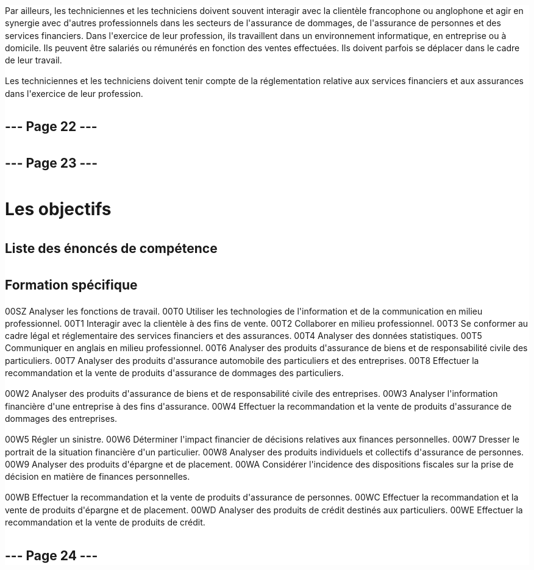 Par ailleurs, les techniciennes et les techniciens doivent souvent interagir avec la clientèle francophone ou anglophone et agir en synergie avec d'autres professionnels dans les secteurs de l'assurance de dommages, de l'assurance de personnes et des services financiers. Dans l'exercice de leur profession, ils travaillent dans un environnement informatique, en entreprise ou à domicile. Ils peuvent être salariés ou rémunérés en fonction des ventes effectuées. Ils doivent parfois se déplacer dans le cadre de leur travail.

Les techniciennes et les techniciens doivent tenir compte de la réglementation relative aux services financiers et aux assurances dans l'exercice de leur profession.

## --- Page 22 ---



## --- Page 23 ---

# Les objectifs 

## Liste des énoncés de compétence

## Formation spécifique

00SZ Analyser les fonctions de travail.
00T0 Utiliser les technologies de l'information et de la communication en milieu professionnel.
00T1 Interagir avec la clientèle à des fins de vente.
00T2 Collaborer en milieu professionnel.
00T3 Se conformer au cadre légal et réglementaire des services financiers et des assurances.
00T4 Analyser des données statistiques.
00T5 Communiquer en anglais en milieu professionnel.
00T6 Analyser des produits d'assurance de biens et de responsabilité civile des particuliers.
00T7 Analyser des produits d'assurance automobile des particuliers et des entreprises.
00T8 Effectuer la recommandation et la vente de produits d'assurance de dommages des particuliers.

00W2 Analyser des produits d'assurance de biens et de responsabilité civile des entreprises.
00W3 Analyser l'information financière d'une entreprise à des fins d'assurance.
00W4 Effectuer la recommandation et la vente de produits d'assurance de dommages des entreprises.

00W5 Régler un sinistre.
00W6 Déterminer l'impact financier de décisions relatives aux finances personnelles.
00W7 Dresser le portrait de la situation financière d'un particulier.
00W8 Analyser des produits individuels et collectifs d'assurance de personnes.
00W9 Analyser des produits d'épargne et de placement.
00WA Considérer l'incidence des dispositions fiscales sur la prise de décision en matière de finances personnelles.

00WB Effectuer la recommandation et la vente de produits d'assurance de personnes.
00WC Effectuer la recommandation et la vente de produits d'épargne et de placement.
00WD Analyser des produits de crédit destinés aux particuliers.
00WE Effectuer la recommandation et la vente de produits de crédit.

## --- Page 24 ---
